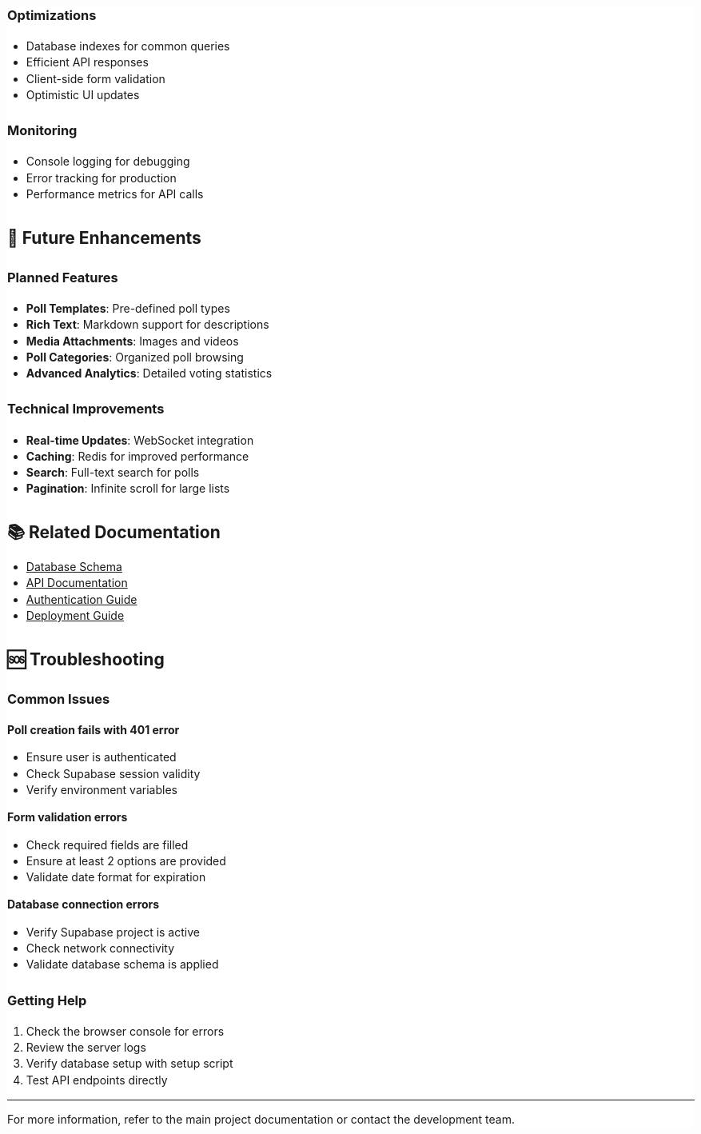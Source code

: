 ### Optimizations
- Database indexes for common queries
- Efficient API responses
- Client-side form validation
- Optimistic UI updates

### Monitoring
- Console logging for debugging
- Error tracking for production
- Performance metrics for API calls

## 🔄 Future Enhancements

### Planned Features
- **Poll Templates**: Pre-defined poll types
- **Rich Text**: Markdown support for descriptions
- **Media Attachments**: Images and videos
- **Poll Categories**: Organized poll browsing
- **Advanced Analytics**: Detailed voting statistics

### Technical Improvements
- **Real-time Updates**: WebSocket integration
- **Caching**: Redis for improved performance
- **Search**: Full-text search for polls
- **Pagination**: Infinite scroll for large lists

## 📚 Related Documentation

- [Database Schema](./lib/db/README.md)
- [API Documentation](./API.md)
- [Authentication Guide](./AUTH.md)
- [Deployment Guide](./DEPLOYMENT.md)

## 🆘 Troubleshooting

### Common Issues

**Poll creation fails with 401 error**
- Ensure user is authenticated
- Check Supabase session validity
- Verify environment variables

**Form validation errors**
- Check required fields are filled
- Ensure at least 2 options are provided
- Validate date format for expiration

**Database connection errors**
- Verify Supabase project is active
- Check network connectivity
- Validate database schema is applied

### Getting Help
1. Check the browser console for errors
2. Review the server logs
3. Verify database setup with setup script
4. Test API endpoints directly

---

For more information, refer to the main project documentation or contact the development team.
